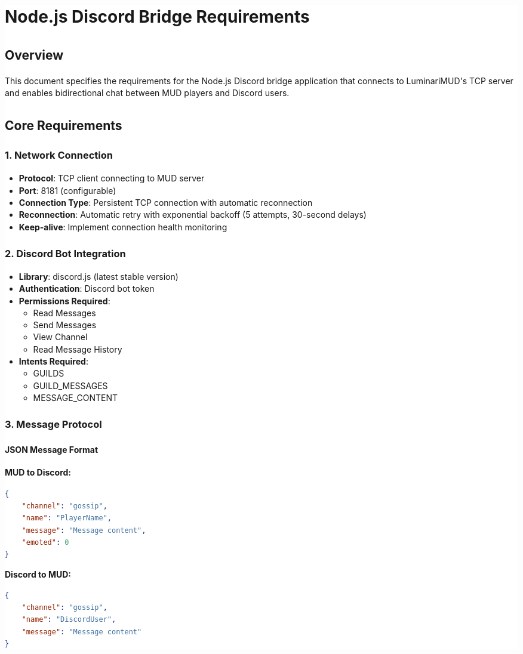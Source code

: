 # Node.js Discord Bridge Requirements

## Overview
This document specifies the requirements for the Node.js Discord bridge application that connects to LuminariMUD's TCP server and enables bidirectional chat between MUD players and Discord users.

## Core Requirements

### 1. Network Connection
- **Protocol**: TCP client connecting to MUD server
- **Port**: 8181 (configurable)
- **Connection Type**: Persistent TCP connection with automatic reconnection
- **Reconnection**: Automatic retry with exponential backoff (5 attempts, 30-second delays)
- **Keep-alive**: Implement connection health monitoring

### 2. Discord Bot Integration
- **Library**: discord.js (latest stable version)
- **Authentication**: Discord bot token
- **Permissions Required**:
  - Read Messages
  - Send Messages
  - View Channel
  - Read Message History
- **Intents Required**:
  - GUILDS
  - GUILD_MESSAGES
  - MESSAGE_CONTENT

### 3. Message Protocol

#### JSON Message Format
**MUD to Discord:**
```json
{
    "channel": "gossip",
    "name": "PlayerName",
    "message": "Message content",
    "emoted": 0
}
```

**Discord to MUD:**
```json
{
    "channel": "gossip",
    "name": "DiscordUser",
    "message": "Message content"
}
```
